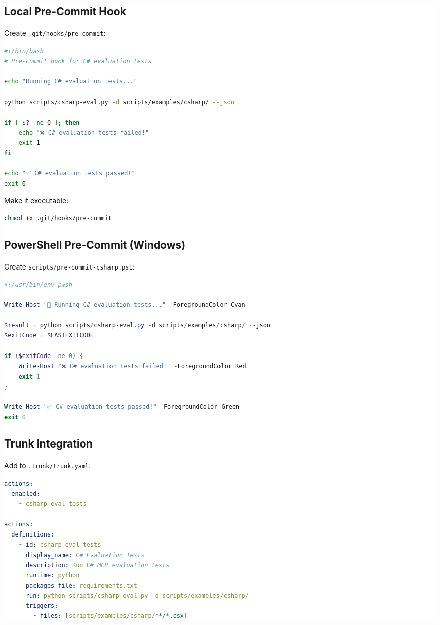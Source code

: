 ## Local Pre-Commit Hook

Create `.git/hooks/pre-commit`:

```bash
#!/bin/bash
# Pre-commit hook for C# evaluation tests

echo "Running C# evaluation tests..."

python scripts/csharp-eval.py -d scripts/examples/csharp/ --json

if [ $? -ne 0 ]; then
    echo "❌ C# evaluation tests failed!"
    exit 1
fi

echo "✅ C# evaluation tests passed!"
exit 0
```

Make it executable:
```bash
chmod +x .git/hooks/pre-commit
```

## PowerShell Pre-Commit (Windows)

Create `scripts/pre-commit-csharp.ps1`:

```powershell
#!/usr/bin/env pwsh

Write-Host "🧪 Running C# evaluation tests..." -ForegroundColor Cyan

$result = python scripts/csharp-eval.py -d scripts/examples/csharp/ --json
$exitCode = $LASTEXITCODE

if ($exitCode -ne 0) {
    Write-Host "❌ C# evaluation tests failed!" -ForegroundColor Red
    exit 1
}

Write-Host "✅ C# evaluation tests passed!" -ForegroundColor Green
exit 0
```

## Trunk Integration

Add to `.trunk/trunk.yaml`:

```yaml
actions:
  enabled:
    - csharp-eval-tests

actions:
  definitions:
    - id: csharp-eval-tests
      display_name: C# Evaluation Tests
      description: Run C# MCP evaluation tests
      runtime: python
      packages_file: requirements.txt
      run: python scripts/csharp-eval.py -d scripts/examples/csharp/
      triggers:
        - files: [scripts/examples/csharp/**/*.csx]
```